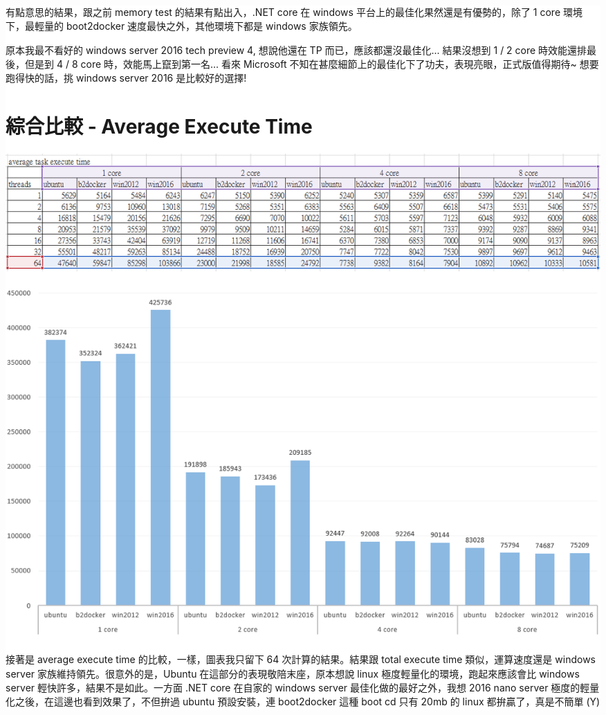有點意思的結果，跟之前 memory test 的結果有點出入，.NET core 在 windows 平台上的最佳化果然還是有優勢的，除了 1 core 環境下，最輕量的 boot2docker 速度最快之外，其他環境下都是 windows 家族領先。

原本我最不看好的 windows server 2016 tech preview 4, 想說他還在 TP 而已，應該都還沒最佳化... 結果沒想到 1 / 2 core 時效能還排最後，但是到 4 / 8 core 時，效能馬上竄到第一名... 看來 Microsoft 不知在甚麼細節上的最佳化下了功夫，表現亮眼，正式版值得期待~ 想要跑得快的話，挑 windows server 2016 是比較好的選擇!

# 綜合比較 - Average Execute Time

![](/wp-content/images/2016-01-15-dnxcore50_05_compute_pi_test/img_5697c57aa738a.png)

![](/wp-content/images/2016-01-15-dnxcore50_05_compute_pi_test/img_5697c596917c0.png)

接著是 average execute time 的比較，一樣，圖表我只留下 64 次計算的結果。結果跟 total execute time 類似，運算速度還是 windows server 家族維持領先。很意外的是，Ubuntu 在這部分的表現敬陪末座，原本想說 linux 極度輕量化的環境，跑起來應該會比 windows server 輕快許多，結果不是如此。一方面 .NET core 在自家的 windows server 最佳化做的最好之外，我想 2016 nano server 極度的輕量化之後，在這邊也看到效果了，不但拚過 ubuntu 預設安裝，連 boot2docker 這種 boot cd 只有 20mb 的 linux 都拚贏了，真是不簡單 (Y)
